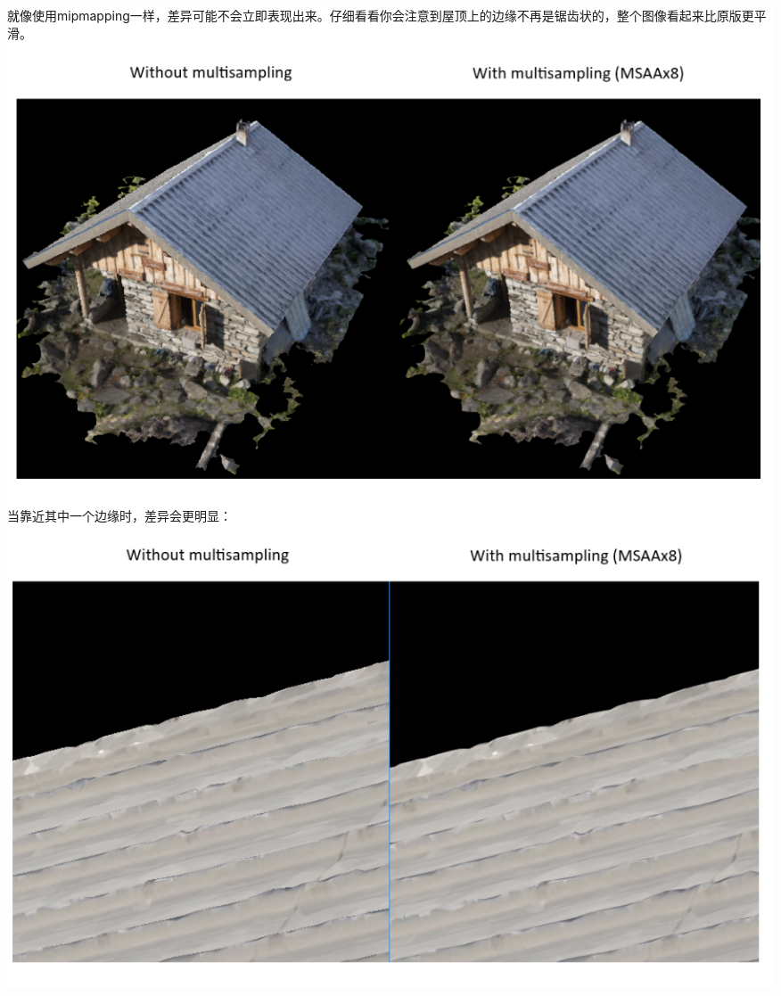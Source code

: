 就像使用mipmapping一样，差异可能不会立即表现出来。仔细看看你会注意到屋顶上的边缘不再是锯齿状的，整个图像看起来比原版更平滑。
![](学习一个vulkan-30-多重采样/5.png)

当靠近其中一个边缘时，差异会更明显：
![](学习一个vulkan-30-多重采样/6.png)
